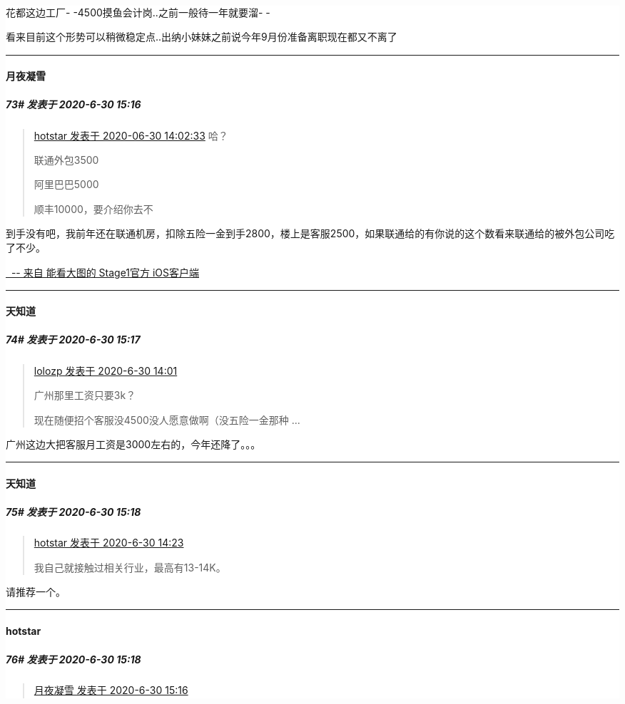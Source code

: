 花都这边工厂- -4500摸鱼会计岗..之前一般待一年就要溜- -

看来目前这个形势可以稍微稳定点..出纳小妹妹之前说今年9月份准备离职现在都又不离了


-----

####  月夜凝雪  
##### 73#       发表于 2020-6-30 15:16


<blockquote><a href="httphttps://bbs.saraba1st.com/2b/forum.php?mod=redirect&amp;goto=findpost&amp;pid=48010371&amp;ptid=1944933" target="_blank">hotstar 发表于 2020-06-30 14:02:33</a>
哈？

联通外包3500

阿里巴巴5000

顺丰10000，要介绍你去不</blockquote>到手没有吧，我前年还在联通机房，扣除五险一金到手2800，楼上是客服2500，如果联通给的有你说的这个数看来联通给的被外包公司吃了不少。

[  -- 来自 能看大图的 Stage1官方 iOS客户端](https://itunes.apple.com/fi/app/saraba1st/id1221237470?mt=8)


-----

####  天知道  
##### 74#       发表于 2020-6-30 15:17


<blockquote><a href="httphttps://bbs.saraba1st.com/2b/forum.php?mod=redirect&amp;goto=findpost&amp;pid=48010357&amp;ptid=1944933" target="_blank">lolozp 发表于 2020-6-30 14:01</a>

广州那里工资只要3k？


现在随便招个客服没4500没人愿意做啊（没五险一金那种 ...</blockquote>
广州这边大把客服月工资是3000左右的，今年还降了。。。


-----

####  天知道  
##### 75#       发表于 2020-6-30 15:18


<blockquote><a href="httphttps://bbs.saraba1st.com/2b/forum.php?mod=redirect&amp;goto=findpost&amp;pid=48010637&amp;ptid=1944933" target="_blank">hotstar 发表于 2020-6-30 14:23</a>

我自己就接触过相关行业，最高有13-14K。</blockquote>
请推荐一个。


-----

####  hotstar  
##### 76#       发表于 2020-6-30 15:18


<blockquote><a href="httphttps://bbs.saraba1st.com/2b/forum.php?mod=redirect&amp;goto=findpost&amp;pid=48011305&amp;ptid=1944933" target="_blank">月夜凝雪 发表于 2020-6-30 15:16</a>
